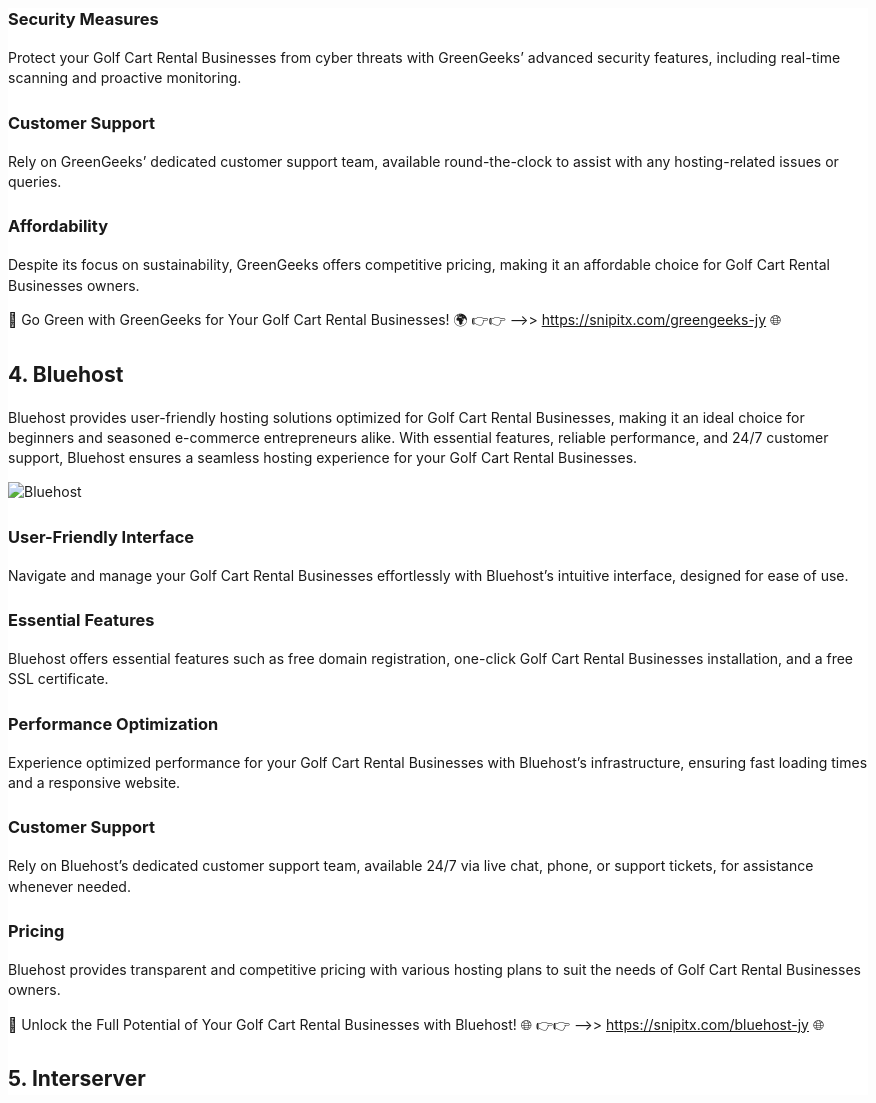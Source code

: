 ### Security Measures
Protect your Golf Cart Rental Businesses from cyber threats with GreenGeeks’ advanced security features, including real-time scanning and proactive monitoring.

### Customer Support
Rely on GreenGeeks’ dedicated customer support team, available round-the-clock to assist with any hosting-related issues or queries.

### Affordability
Despite its focus on sustainability, GreenGeeks offers competitive pricing, making it an affordable choice for Golf Cart Rental Businesses owners.

🌿 Go Green with GreenGeeks for Your Golf Cart Rental Businesses! 🌍
👉👉 -->> https://snipitx.com/greengeeks-jy 🌐

## 4. Bluehost

Bluehost provides user-friendly hosting solutions optimized for Golf Cart Rental Businesses, making it an ideal choice for beginners and seasoned e-commerce entrepreneurs alike. With essential features, reliable performance, and 24/7 customer support, Bluehost ensures a seamless hosting experience for your Golf Cart Rental Businesses.

![Bluehost](https://i.imgur.com/PasFF9E.jpeg "Bluehost Hosting")

### User-Friendly Interface
Navigate and manage your Golf Cart Rental Businesses effortlessly with Bluehost’s intuitive interface, designed for ease of use.

### Essential Features
Bluehost offers essential features such as free domain registration, one-click Golf Cart Rental Businesses installation, and a free SSL certificate.

### Performance Optimization
Experience optimized performance for your Golf Cart Rental Businesses with Bluehost’s infrastructure, ensuring fast loading times and a responsive website.

### Customer Support
Rely on Bluehost’s dedicated customer support team, available 24/7 via live chat, phone, or support tickets, for assistance whenever needed.

### Pricing
Bluehost provides transparent and competitive pricing with various hosting plans to suit the needs of Golf Cart Rental Businesses owners.

🚀 Unlock the Full Potential of Your Golf Cart Rental Businesses with Bluehost! 🌐
👉👉 -->> https://snipitx.com/bluehost-jy 🌐

## 5. Interserver
